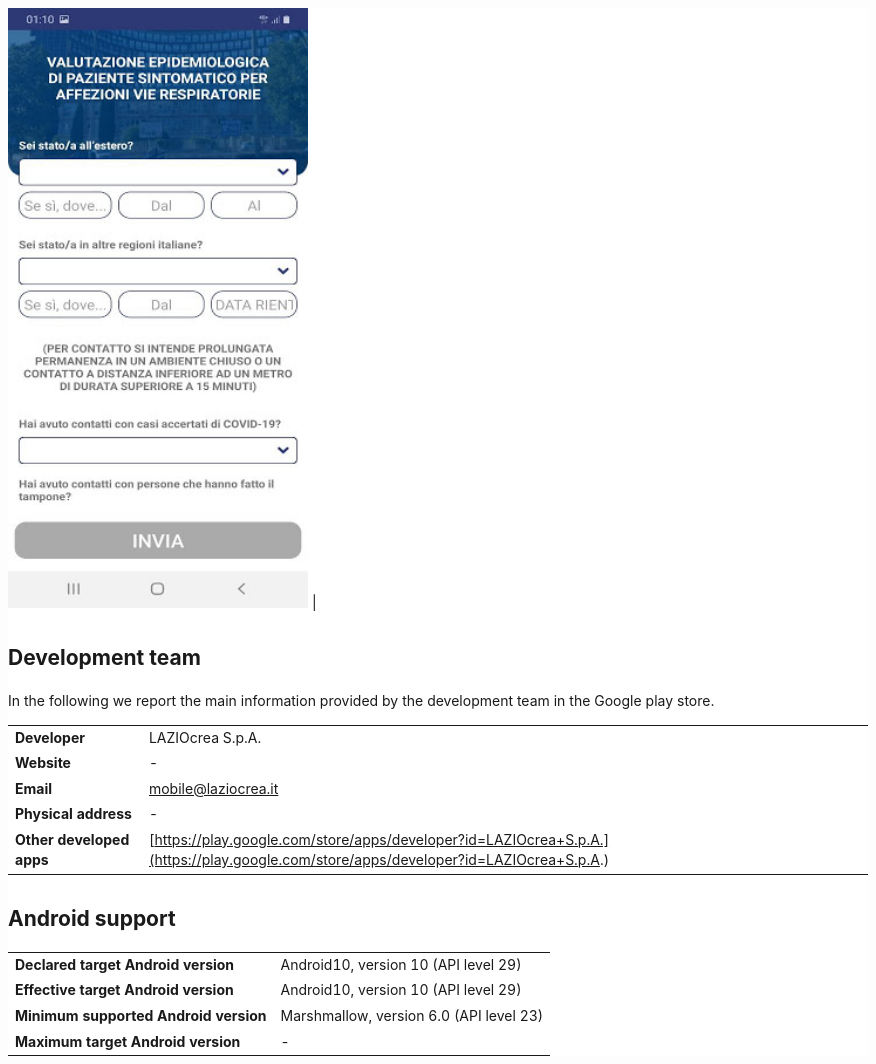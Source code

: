 <img src="resources/com.intellicare.covid___1.0.18/screenshot_6.png" alt="screenshot" width="300"/>  | 


## Development team
In the following we report the main information provided by the development team in the Google play store.

| | |
|-------------------------|-------------------------|
| **Developer**  | LAZIOcrea S.p.A. |
| **Website**  | - |
| **Email** | mobile@laziocrea.it |
| **Physical address**  | - |
| **Other developed apps**  | [https://play.google.com/store/apps/developer?id=LAZIOcrea+S.p.A.](https://play.google.com/store/apps/developer?id=LAZIOcrea+S.p.A.) |

## Android support

| | |
|-------------------------|-------------------------|
| **Declared target Android version**  | Android10, version 10 (API level 29) |
| **Effective target Android version**  | Android10, version 10 (API level 29) |
| **Minimum supported Android version**  | Marshmallow, version 6.0 (API level 23) |
| **Maximum target Android version**  | - |
